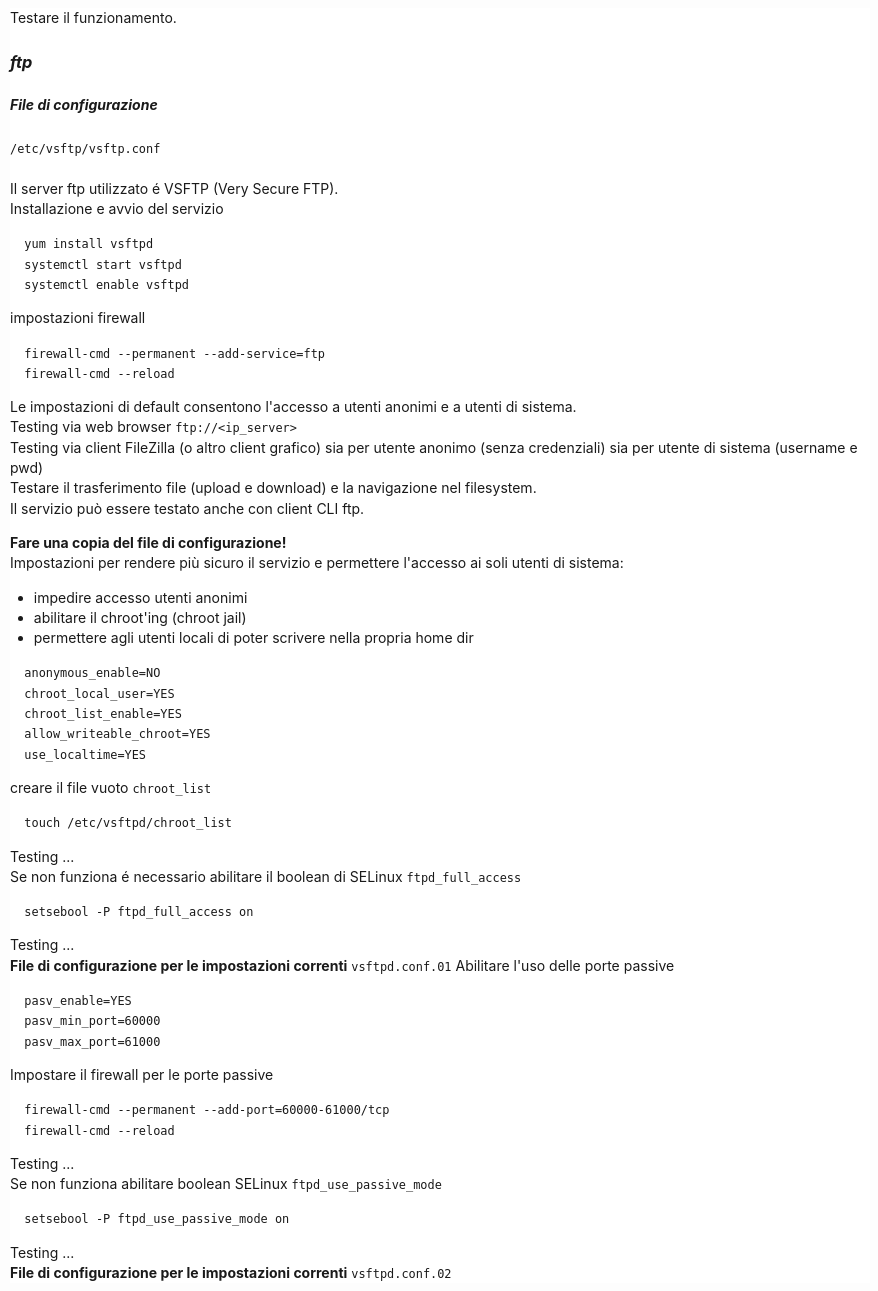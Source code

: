 Testare il funzionamento.

### *ftp*
##### File di configurazione
`/etc/vsftp/vsftp.conf`<br/><br/>
Il server ftp utilizzato &eacute; VSFTP (Very Secure FTP).<br/>
Installazione e avvio del servizio
```
  yum install vsftpd
  systemctl start vsftpd
  systemctl enable vsftpd
```
impostazioni firewall
```
  firewall-cmd --permanent --add-service=ftp
  firewall-cmd --reload
```
Le impostazioni di default consentono l'accesso a utenti anonimi e a utenti di sistema. <br/>
Testing via web browser `ftp://<ip_server>`<br/>
Testing via client FileZilla (o altro client grafico) sia per utente anonimo (senza credenziali) sia per utente di sistema (username e pwd)<br/>
Testare il trasferimento file (upload e download) e la navigazione nel filesystem.<br/>
Il servizio può essere testato anche con client CLI ftp.

**Fare una copia del file di configurazione!**<br/>
Impostazioni per rendere più sicuro il servizio e permettere l'accesso ai soli utenti di sistema:
- impedire accesso utenti anonimi
- abilitare il chroot'ing (chroot jail)
- permettere agli utenti locali di poter scrivere nella propria home dir

```
  anonymous_enable=NO
  chroot_local_user=YES
  chroot_list_enable=YES
  allow_writeable_chroot=YES
  use_localtime=YES
```
creare il file vuoto `chroot_list`
```
  touch /etc/vsftpd/chroot_list
```
Testing ...<br/>
Se non funziona &eacute; necessario abilitare il boolean di SELinux `ftpd_full_access`
```
  setsebool -P ftpd_full_access on
```
Testing ...<br/>
**File di configurazione per le impostazioni correnti** `vsftpd.conf.01`
Abilitare l'uso delle porte passive
```
  pasv_enable=YES
  pasv_min_port=60000
  pasv_max_port=61000
```
Impostare il firewall per le porte passive
```
  firewall-cmd --permanent --add-port=60000-61000/tcp
  firewall-cmd --reload
```
Testing ...<br/>
Se non funziona abilitare boolean SELinux `ftpd_use_passive_mode`
```
  setsebool -P ftpd_use_passive_mode on
```
Testing ...<br/>
**File di configurazione per le impostazioni correnti** `vsftpd.conf.02`
